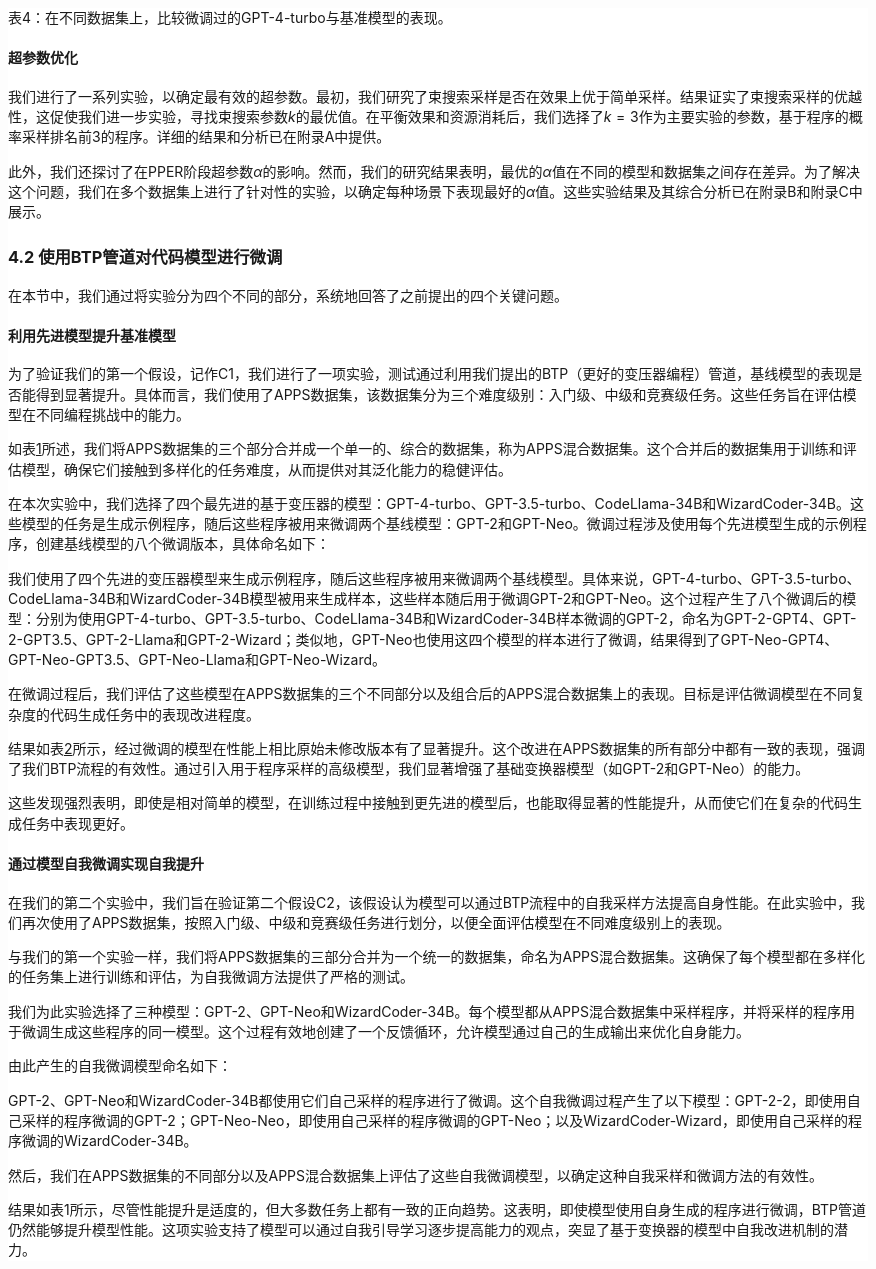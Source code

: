 表4：在不同数据集上，比较微调过的GPT-4-turbo与基准模型的表现。

#### 超参数优化

我们进行了一系列实验，以确定最有效的超参数。最初，我们研究了束搜索采样是否在效果上优于简单采样。结果证实了束搜索采样的优越性，这促使我们进一步实验，寻找束搜索参数$k$的最优值。在平衡效果和资源消耗后，我们选择了$k=3$作为主要实验的参数，基于程序的概率采样排名前3的程序。详细的结果和分析已在附录A中提供。

此外，我们还探讨了在PPER阶段超参数$\alpha$的影响。然而，我们的研究结果表明，最优的$\alpha$值在不同的模型和数据集之间存在差异。为了解决这个问题，我们在多个数据集上进行了针对性的实验，以确定每种场景下表现最好的$\alpha$值。这些实验结果及其综合分析已在附录B和附录C中展示。

### 4.2 使用BTP管道对代码模型进行微调

在本节中，我们通过将实验分为四个不同的部分，系统地回答了之前提出的四个关键问题。

#### 利用先进模型提升基准模型

为了验证我们的第一个假设，记作C1，我们进行了一项实验，测试通过利用我们提出的BTP（更好的变压器编程）管道，基线模型的表现是否能得到显著提升。具体而言，我们使用了APPS数据集，该数据集分为三个难度级别：入门级、中级和竞赛级任务。这些任务旨在评估模型在不同编程挑战中的能力。

如表[1](https://arxiv.org/html/2410.12236v1#S4.T1 "表 1 ‣ 4 实验 ‣ 通过可能性和通过率优先的经验回放增强LLM代理的代码生成能力")所述，我们将APPS数据集的三个部分合并成一个单一的、综合的数据集，称为APPS混合数据集。这个合并后的数据集用于训练和评估模型，确保它们接触到多样化的任务难度，从而提供对其泛化能力的稳健评估。

在本次实验中，我们选择了四个最先进的基于变压器的模型：GPT-4-turbo、GPT-3.5-turbo、CodeLlama-34B和WizardCoder-34B。这些模型的任务是生成示例程序，随后这些程序被用来微调两个基线模型：GPT-2和GPT-Neo。微调过程涉及使用每个先进模型生成的示例程序，创建基线模型的八个微调版本，具体命名如下：

我们使用了四个先进的变压器模型来生成示例程序，随后这些程序被用来微调两个基线模型。具体来说，GPT-4-turbo、GPT-3.5-turbo、CodeLlama-34B和WizardCoder-34B模型被用来生成样本，这些样本随后用于微调GPT-2和GPT-Neo。这个过程产生了八个微调后的模型：分别为使用GPT-4-turbo、GPT-3.5-turbo、CodeLlama-34B和WizardCoder-34B样本微调的GPT-2，命名为GPT-2-GPT4、GPT-2-GPT3.5、GPT-2-Llama和GPT-2-Wizard；类似地，GPT-Neo也使用这四个模型的样本进行了微调，结果得到了GPT-Neo-GPT4、GPT-Neo-GPT3.5、GPT-Neo-Llama和GPT-Neo-Wizard。

在微调过程后，我们评估了这些模型在APPS数据集的三个不同部分以及组合后的APPS混合数据集上的表现。目标是评估微调模型在不同复杂度的代码生成任务中的表现改进程度。

结果如表[2](https://arxiv.org/html/2410.12236v1#S4.T2 "Table 2 ‣ 4 Experiments ‣ Enhancing LLM Agents for Code Generation with Possibility and Pass-rate Prioritized Experience Replay")所示，经过微调的模型在性能上相比原始未修改版本有了显著提升。这个改进在APPS数据集的所有部分中都有一致的表现，强调了我们BTP流程的有效性。通过引入用于程序采样的高级模型，我们显著增强了基础变换器模型（如GPT-2和GPT-Neo）的能力。

这些发现强烈表明，即使是相对简单的模型，在训练过程中接触到更先进的模型后，也能取得显著的性能提升，从而使它们在复杂的代码生成任务中表现更好。

#### 通过模型自我微调实现自我提升

在我们的第二个实验中，我们旨在验证第二个假设C2，该假设认为模型可以通过BTP流程中的自我采样方法提高自身性能。在此实验中，我们再次使用了APPS数据集，按照入门级、中级和竞赛级任务进行划分，以便全面评估模型在不同难度级别上的表现。

与我们的第一个实验一样，我们将APPS数据集的三部分合并为一个统一的数据集，命名为APPS混合数据集。这确保了每个模型都在多样化的任务集上进行训练和评估，为自我微调方法提供了严格的测试。

我们为此实验选择了三种模型：GPT-2、GPT-Neo和WizardCoder-34B。每个模型都从APPS混合数据集中采样程序，并将采样的程序用于微调生成这些程序的同一模型。这个过程有效地创建了一个反馈循环，允许模型通过自己的生成输出来优化自身能力。

由此产生的自我微调模型命名如下：

GPT-2、GPT-Neo和WizardCoder-34B都使用它们自己采样的程序进行了微调。这个自我微调过程产生了以下模型：GPT-2-2，即使用自己采样的程序微调的GPT-2；GPT-Neo-Neo，即使用自己采样的程序微调的GPT-Neo；以及WizardCoder-Wizard，即使用自己采样的程序微调的WizardCoder-34B。

然后，我们在APPS数据集的不同部分以及APPS混合数据集上评估了这些自我微调模型，以确定这种自我采样和微调方法的有效性。

结果如表1所示，尽管性能提升是适度的，但大多数任务上都有一致的正向趋势。这表明，即使模型使用自身生成的程序进行微调，BTP管道仍然能够提升模型性能。这项实验支持了模型可以通过自我引导学习逐步提高能力的观点，突显了基于变换器的模型中自我改进机制的潜力。

